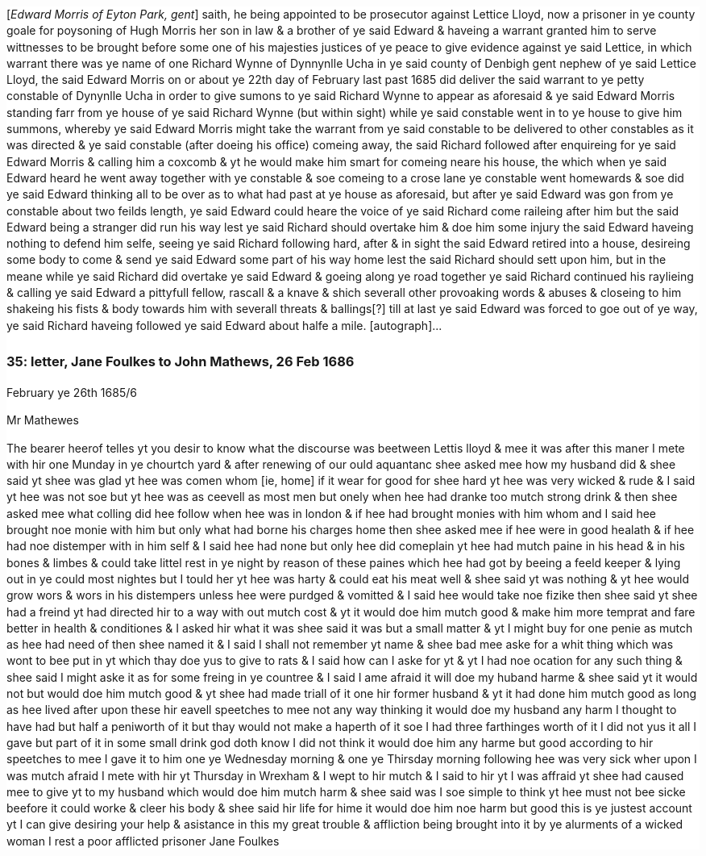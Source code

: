 [*Edward Morris of Eyton Park, gent*] saith, he being appointed to be prosecutor against Lettice Lloyd, now a prisoner in ye county goale for poysoning of Hugh Morris her son in law & a brother of ye said Edward & haveing a warrant granted him to serve wittnesses to be brought before some one of his majesties justices of ye peace to give evidence against ye said Lettice, in which warrant there was ye name of one Richard Wynne of Dynnynlle Ucha in ye said county of Denbigh gent nephew of ye said Lettice Lloyd, the said Edward Morris on or about ye 22th day of February last past 1685 did deliver the said warrant to ye petty constable of Dynynlle Ucha in order to give sumons to ye said Richard Wynne to appear as aforesaid & ye said Edward Morris standing farr from ye house of ye said Richard Wynne (but within sight) while ye said constable went in to ye house to give him summons, whereby ye said Edward Morris might take the warrant from ye said constable to be delivered to other constables as it was directed & ye said constable (after doeing his office) comeing away, the said Richard followed after enquireing for ye said Edward Morris & calling him a coxcomb & yt he would make him smart for comeing neare his house, the which when ye said Edward heard he went away together with ye constable & soe comeing to a crose lane ye constable went homewards & soe did ye said Edward thinking all to be over as to what had past at ye house as aforesaid, but after ye said Edward was gon from ye constable about two feilds length, ye said Edward could heare the voice of ye said Richard come raileing after him but the said Edward being a stranger did run his way lest ye said Richard should overtake him & doe him some injury the said Edward haveing nothing to defend him selfe, seeing ye said Richard following hard, after & in sight the said Edward retired into a house, desireing some body to come & send ye said Edward some part of his way home lest the said Richard should sett upon him, but in the meane while ye said Richard did overtake ye said Edward & goeing along ye road together ye said Richard continued his raylieing & calling ye said Edward a pittyfull fellow, rascall & a knave & shich severall other provoaking words & abuses & closeing to him shakeing his fists & body towards him with severall threats & ballings[?] till at last ye said Edward was forced to goe out of ye way, ye said Richard haveing followed ye said Edward about halfe a mile. [autograph]...


### 35: letter, Jane Foulkes to John Mathews, 26 Feb 1686

February ye 26th 1685/6

Mr Mathewes

The bearer heerof telles yt you desir to know what the discourse was beetween Lettis lloyd & mee it was after this maner I mete with hir one Munday in ye chourtch yard & after renewing of our ould aquantanc shee asked mee how my husband did & shee said yt shee was glad yt hee was comen whom [ie, home] if it wear for good for shee hard yt hee was very wicked & rude & I said yt hee was not soe but yt hee was as ceevell as most men but onely when hee had dranke too mutch strong drink & then shee asked mee what colling did hee follow when hee was in london & if hee had brought monies with him whom and I said hee brought noe monie with him but only what had borne his charges home then shee asked mee if hee were in good healath & if hee had noe distemper with in him self & I said hee had none but only hee did comeplain yt hee had mutch paine in his head & in his bones & limbes & could take littel rest in ye night by reason of these paines which hee had got by beeing a feeld keeper & lying out in ye could most nightes but I tould her yt hee was harty & could eat his meat well & shee said yt was nothing & yt hee would grow wors & wors in his distempers unless hee were purdged & vomitted & I said hee would take noe fizike then shee said yt shee had a freind yt had directed hir to a way with out mutch cost & yt it would doe him mutch good & make him more temprat and fare better in health & conditiones & I asked hir what it was shee said it was but a small matter & yt I might buy for one penie as mutch as hee had need of then shee named it & I said I shall not remember yt name & shee bad mee aske for a whit thing which was wont to bee put in yt which thay doe yus to give to rats & I said how can I aske for yt & yt I had noe ocation for any such thing & shee said I might aske it as for some freing in ye countree & I said I ame afraid it will doe my huband harme & shee said yt it would not but would doe him mutch good & yt shee had made triall of it one hir former husband & yt it had done him mutch good as long as hee lived after upon these hir eavell speetches to mee not any way thinking it would doe my husband any harm I thought to have had but half a peniworth of it but thay would not make a haperth of it soe I had three farthinges worth of it I did not yus it all I gave but part of it in some small drink god doth know I did not think it would doe him any harme but good according to hir speetches to mee I gave it to him one ye Wednesday morning & one ye Thirsday morning following hee was very sick wher upon I was mutch afraid I mete with hir yt Thursday in Wrexham & I wept to hir mutch & I said to hir yt I was affraid yt shee had caused mee to give yt to my husband which would doe him mutch harm & shee said was I soe simple to think yt hee must not bee sicke beefore it could worke & cleer his body & shee said hir life for hime it would doe him noe harm but good this is ye justest account yt I can give desiring your help & asistance in this my great trouble & affliction being brought into it by ye alurments of a wicked woman I rest a poor afflicted prisoner Jane Foulkes
